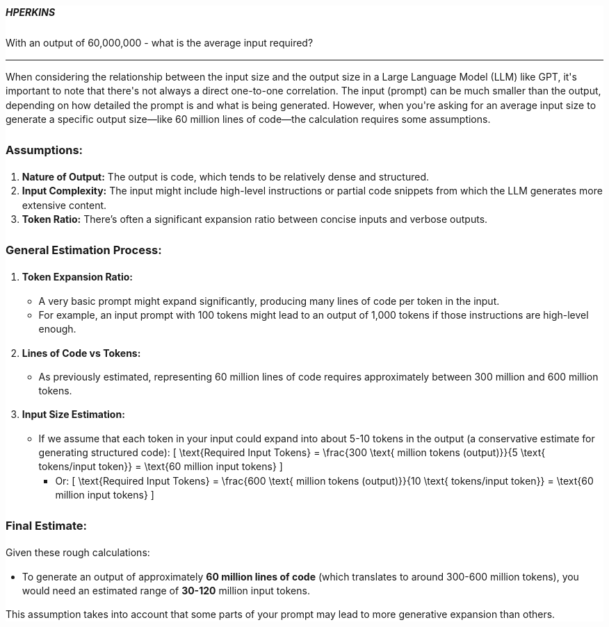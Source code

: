 ##### **HPERKINS**
With an output of 60,000,000 - what is the average input required?

---


When considering the relationship between the input size and the output size in a Large Language Model (LLM) like GPT, it's important to note that there's not always a direct one-to-one correlation. The input (prompt) can be much smaller than the output, depending on how detailed the prompt is and what is being generated. However, when you're asking for an average input size to generate a specific output size—like 60 million lines of code—the calculation requires some assumptions.

### **Assumptions:**
1. **Nature of Output:** The output is code, which tends to be relatively dense and structured.
2. **Input Complexity:** The input might include high-level instructions or partial code snippets from which the LLM generates more extensive content.
3. **Token Ratio:** There’s often a significant expansion ratio between concise inputs and verbose outputs.

### **General Estimation Process:**

1. **Token Expansion Ratio:**
   - A very basic prompt might expand significantly, producing many lines of code per token in the input.
   - For example, an input prompt with 100 tokens might lead to an output of 1,000 tokens if those instructions are high-level enough.

2. **Lines of Code vs Tokens:**
   - As previously estimated, representing 60 million lines of code requires approximately between 300 million and 600 million tokens.

3. **Input Size Estimation:**
   - If we assume that each token in your input could expand into about 5-10 tokens in the output (a conservative estimate for generating structured code):
     \[
     \text{Required Input Tokens} = \frac{300 \text{ million tokens (output)}}{5 \text{ tokens/input token}} = \text{60 million input tokens}
     \]
     - Or:
     \[
     \text{Required Input Tokens} = \frac{600 \text{ million tokens (output)}}{10 \text{ tokens/input token}} = \text{60 million input tokens}
     \]

### **Final Estimate:**

Given these rough calculations:

- To generate an output of approximately **60 million lines of code** (which translates to around 300-600 million tokens), you would need an estimated range of **30-120** million input tokens.
  
This assumption takes into account that some parts of your prompt may lead to more generative expansion than others.
